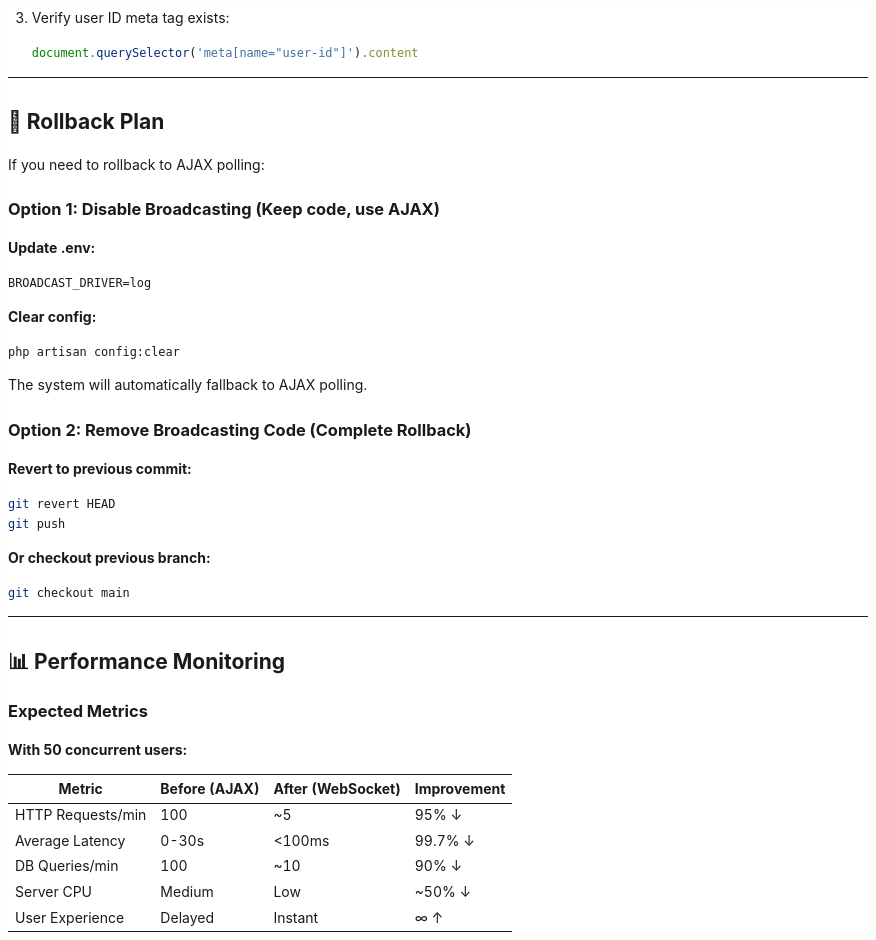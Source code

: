 3. Verify user ID meta tag exists:
   ```javascript
   document.querySelector('meta[name="user-id"]').content
   ```

---

## 🔄 Rollback Plan

If you need to rollback to AJAX polling:

### Option 1: Disable Broadcasting (Keep code, use AJAX)

**Update .env:**
```env
BROADCAST_DRIVER=log
```

**Clear config:**
```bash
php artisan config:clear
```

The system will automatically fallback to AJAX polling.

### Option 2: Remove Broadcasting Code (Complete Rollback)

**Revert to previous commit:**
```bash
git revert HEAD
git push
```

**Or checkout previous branch:**
```bash
git checkout main
```

---

## 📊 Performance Monitoring

### Expected Metrics

**With 50 concurrent users:**

| Metric | Before (AJAX) | After (WebSocket) | Improvement |
|--------|---------------|-------------------|-------------|
| HTTP Requests/min | 100 | ~5 | 95% ↓ |
| Average Latency | 0-30s | <100ms | 99.7% ↓ |
| DB Queries/min | 100 | ~10 | 90% ↓ |
| Server CPU | Medium | Low | ~50% ↓ |
| User Experience | Delayed | Instant | ∞ ↑ |
